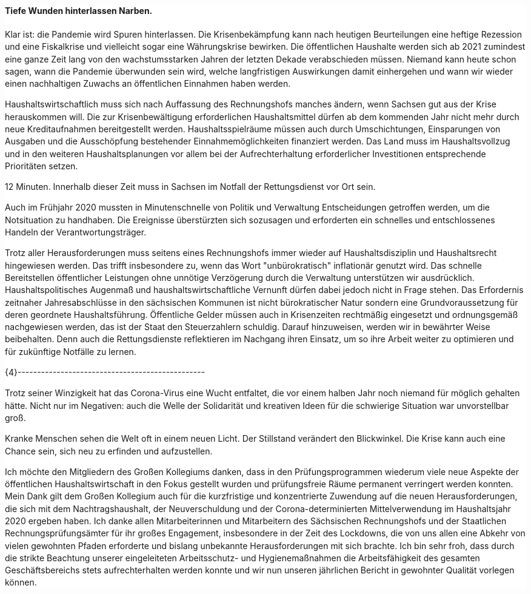 #### Tiefe Wunden hinterlassen Narben.

Klar ist: die Pandemie wird Spuren hinterlassen. Die Krisenbekämpfung kann nach heutigen Beurteilungen eine heftige Rezession und eine Fiskalkrise und vielleicht sogar eine Währungskrise bewirken. Die öffentlichen Haushalte werden sich ab 2021 zumindest eine ganze Zeit lang von den wachstumsstarken Jahren der letzten Dekade verabschieden müssen. Niemand kann heute schon sagen, wann die Pandemie überwunden sein wird, welche langfristigen Auswirkungen damit einhergehen und wann wir wieder einen nachhaltigen Zuwachs an öffentlichen Einnahmen haben werden.

Haushaltswirtschaftlich muss sich nach Auffassung des Rechnungshofs manches ändern, wenn Sachsen gut aus der Krise herauskommen will. Die zur Krisenbewältigung erforderlichen Haushaltsmittel dürfen ab dem kommenden Jahr nicht mehr durch neue Kreditaufnahmen bereitgestellt werden. Haushaltsspielräume müssen auch durch Umschichtungen, Einsparungen von Ausgaben und die Ausschöpfung bestehender Einnahmemöglichkeiten finanziert werden. Das Land muss im Haushaltsvollzug und in den weiteren Haushaltsplanungen vor allem bei der Aufrechterhaltung erforderlicher Investitionen entsprechende Prioritäten setzen.

12 Minuten. Innerhalb dieser Zeit muss in Sachsen im Notfall der Rettungsdienst vor Ort sein.

Auch im Frühjahr 2020 mussten in Minutenschnelle von Politik und Verwaltung Entscheidungen getroffen werden, um die Notsituation zu handhaben. Die Ereignisse überstürzten sich sozusagen und erforderten ein schnelles und entschlossenes Handeln der Verantwortungsträger.

Trotz aller Herausforderungen muss seitens eines Rechnungshofs immer wieder auf Haushaltsdisziplin und Haushaltsrecht hingewiesen werden. Das trifft insbesondere zu, wenn das Wort "unbürokratisch" inflationär genutzt wird. Das schnelle Bereitstellen öffentlicher Leistungen ohne unnötige Verzögerung durch die Verwaltung unterstützen wir ausdrücklich. Haushaltspolitisches Augenmaß und haushaltswirtschaftliche Vernunft dürfen dabei jedoch nicht in Frage stehen. Das Erfordernis zeitnaher Jahresabschlüsse in den sächsischen Kommunen ist nicht bürokratischer Natur sondern eine Grundvoraussetzung für deren geordnete Haushaltsführung. Öffentliche Gelder müssen auch in Krisenzeiten rechtmäßig eingesetzt und ordnungsgemäß nachgewiesen werden, das ist der Staat den Steuerzahlern schuldig. Darauf hinzuweisen, werden wir in bewährter Weise beibehalten. Denn auch die Rettungsdienste reflektieren im Nachgang ihren Einsatz, um so ihre Arbeit weiter zu optimieren und für zukünftige Notfälle zu lernen.

{4}------------------------------------------------

Trotz seiner Winzigkeit hat das Corona-Virus eine Wucht entfaltet, die vor einem halben Jahr noch niemand für möglich gehalten hätte. Nicht nur im Negativen: auch die Welle der Solidarität und kreativen Ideen für die schwierige Situation war unvorstellbar groß.

Kranke Menschen sehen die Welt oft in einem neuen Licht. Der Stillstand verändert den Blickwinkel. Die Krise kann auch eine Chance sein, sich neu zu erfinden und aufzustellen.

Ich möchte den Mitgliedern des Großen Kollegiums danken, dass in den Prüfungsprogrammen wiederum viele neue Aspekte der öffentlichen Haushaltswirtschaft in den Fokus gestellt wurden und prüfungsfreie Räume permanent verringert werden konnten. Mein Dank gilt dem Großen Kollegium auch für die kurzfristige und konzentrierte Zuwendung auf die neuen Herausforderungen, die sich mit dem Nachtragshaushalt, der Neuverschuldung und der Corona-determinierten Mittelverwendung im Haushaltsjahr 2020 ergeben haben. Ich danke allen Mitarbeiterinnen und Mitarbeitern des Sächsischen Rechnungshofs und der Staatlichen Rechnungsprüfungsämter für ihr großes Engagement, insbesondere in der Zeit des Lockdowns, die von uns allen eine Abkehr von vielen gewohnten Pfaden erforderte und bislang unbekannte Herausforderungen mit sich brachte. Ich bin sehr froh, dass durch die strikte Beachtung unserer eingeleiteten Arbeitsschutz- und Hygienemaßnahmen die Arbeitsfähigkeit des gesamten Geschäftsbereichs stets aufrechterhalten werden konnte und wir nun unseren jährlichen Bericht in gewohnter Qualität vorlegen können.
